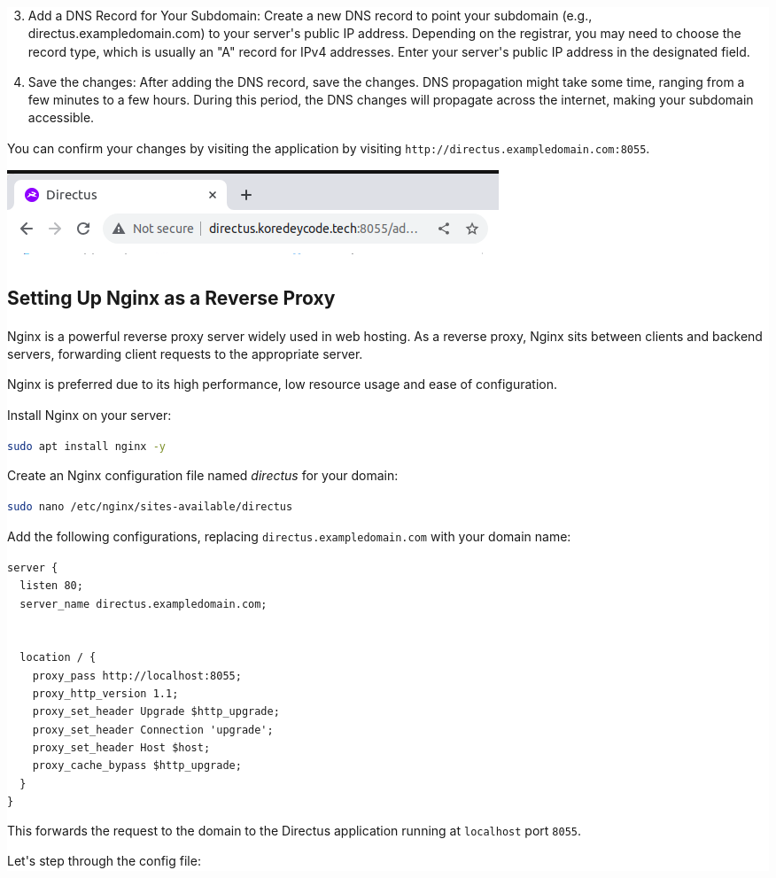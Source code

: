 3. Add a DNS Record for Your Subdomain: Create a new DNS record to point your subdomain (e.g., directus.exampledomain.com) to your server's public IP address. Depending on the registrar, you may need to choose the record type, which is usually an "A" record for IPv4 addresses. Enter your server's public IP address in the designated field.

4. Save the changes: After adding the DNS record, save the changes. DNS propagation might take some time, ranging from a few minutes to a few hours. During this period, the DNS changes will propagate across the internet, making your subdomain accessible.

You can confirm your changes by visiting the application by visiting `http://directus.exampledomain.com:8055`.

![Directus application accessed by the domain at port 8055][image-2]

## Setting Up Nginx as a Reverse Proxy

Nginx is a powerful reverse proxy server widely used in web hosting. As a reverse proxy, Nginx sits between clients and backend servers, forwarding client requests to the appropriate server.

Nginx is preferred due to its high performance, low resource usage and ease of configuration.

Install Nginx on your server:

```bash
sudo apt install nginx -y
```

Create an Nginx configuration file named _directus_ for your domain:

```bash
sudo nano /etc/nginx/sites-available/directus
```

Add the following configurations, replacing `directus.exampledomain.com` with your domain name:

```nginx
server {
  listen 80;
  server_name directus.exampledomain.com;


  location / {
    proxy_pass http://localhost:8055;
    proxy_http_version 1.1;
    proxy_set_header Upgrade $http_upgrade;
    proxy_set_header Connection 'upgrade';
    proxy_set_header Host $host;
    proxy_cache_bypass $http_upgrade;
  }
}
```

This forwards the request to the domain to the Directus application running at `localhost` port `8055`.

Let's step through the config file:


[chat]: https://directus.chat 'Directus Community Chat'
[quickstart]: https://docs.directus.io/getting-started/quickstart.html 'Directus Quickstart'
[issue]: https://github.com/directus/directus/discussions/17823#discussioncomment-5395649
[let-encrypt]: https://letsencrypt.org
[image-1]: ./app_with_domain_secure.png
[image-2]: ./app_with_domain_with_port_insecure.png
[image-3]: ./copy_file_to_server.png
[image-4]: ./directus_service_status.png
[image-5]: ./http_https_redirect.png